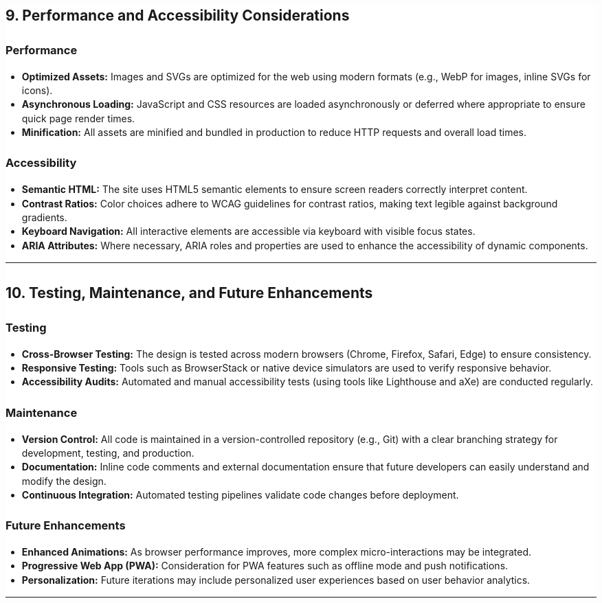 
## 9. Performance and Accessibility Considerations

### Performance

- **Optimized Assets:** Images and SVGs are optimized for the web using modern formats (e.g., WebP for images, inline SVGs for icons).
- **Asynchronous Loading:** JavaScript and CSS resources are loaded asynchronously or deferred where appropriate to ensure quick page render times.
- **Minification:** All assets are minified and bundled in production to reduce HTTP requests and overall load times.

### Accessibility

- **Semantic HTML:** The site uses HTML5 semantic elements to ensure screen readers correctly interpret content.
- **Contrast Ratios:** Color choices adhere to WCAG guidelines for contrast ratios, making text legible against background gradients.
- **Keyboard Navigation:** All interactive elements are accessible via keyboard with visible focus states.
- **ARIA Attributes:** Where necessary, ARIA roles and properties are used to enhance the accessibility of dynamic components.

---

## 10. Testing, Maintenance, and Future Enhancements

### Testing

- **Cross-Browser Testing:** The design is tested across modern browsers (Chrome, Firefox, Safari, Edge) to ensure consistency.
- **Responsive Testing:** Tools such as BrowserStack or native device simulators are used to verify responsive behavior.
- **Accessibility Audits:** Automated and manual accessibility tests (using tools like Lighthouse and aXe) are conducted regularly.

### Maintenance

- **Version Control:** All code is maintained in a version-controlled repository (e.g., Git) with a clear branching strategy for development, testing, and production.
- **Documentation:** Inline code comments and external documentation ensure that future developers can easily understand and modify the design.
- **Continuous Integration:** Automated testing pipelines validate code changes before deployment.

### Future Enhancements

- **Enhanced Animations:** As browser performance improves, more complex micro-interactions may be integrated.
- **Progressive Web App (PWA):** Consideration for PWA features such as offline mode and push notifications.
- **Personalization:** Future iterations may include personalized user experiences based on user behavior analytics.

---
